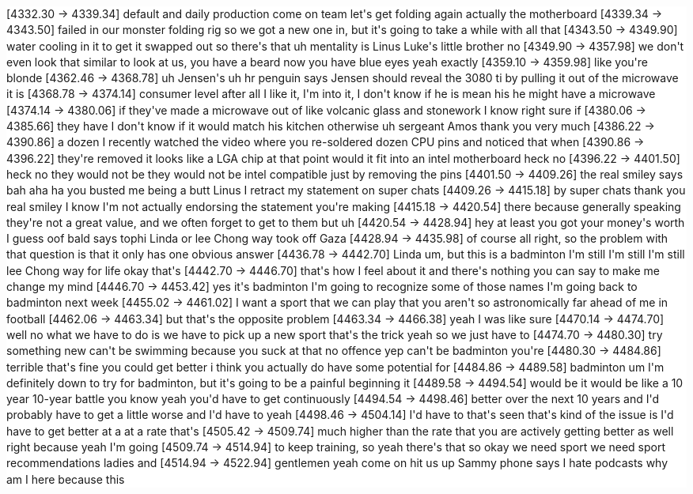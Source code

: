 [4332.30 → 4339.34] default and daily production come on team let's get folding again actually the motherboard
[4339.34 → 4343.50] failed in our monster folding rig so we got a new one in, but it's going to take a while with all that
[4343.50 → 4349.90] water cooling in it to get it swapped out so there's that uh mentality is Linus Luke's little brother no
[4349.90 → 4357.98] we don't even look that similar to look at us, you have a beard now you have blue eyes yeah exactly
[4359.10 → 4359.98] like you're blonde
[4362.46 → 4368.78] uh Jensen's uh hr penguin says Jensen should reveal the 3080 ti by pulling it out of the microwave it is
[4368.78 → 4374.14] consumer level after all I like it, I'm into it, I don't know if he is mean his he might have a microwave
[4374.14 → 4380.06] if they've made a microwave out of like volcanic glass and stonework I know right sure if
[4380.06 → 4385.66] they have I don't know if it would match his kitchen otherwise uh sergeant Amos thank you very much
[4386.22 → 4390.86] a dozen I recently watched the video where you re-soldered dozen CPU pins and noticed that when
[4390.86 → 4396.22] they're removed it looks like a LGA chip at that point would it fit into an intel motherboard heck no
[4396.22 → 4401.50] heck no they would not be they would not be intel compatible just by removing the pins
[4401.50 → 4409.26] the real smiley says bah aha ha you busted me being a butt Linus I retract my statement on super chats
[4409.26 → 4415.18] by super chats thank you real smiley I know I'm not actually endorsing the statement you're making
[4415.18 → 4420.54] there because generally speaking they're not a great value, and we often forget to get to them but uh
[4420.54 → 4428.94] hey at least you got your money's worth I guess oof bald says tophi Linda or lee Chong way took off Gaza
[4428.94 → 4435.98] of course all right, so the problem with that question is that it only has one obvious answer
[4436.78 → 4442.70] Linda um, but this is a badminton I'm still I'm still I'm still lee Chong way for life okay that's
[4442.70 → 4446.70] that's how I feel about it and there's nothing you can say to make me change my mind
[4446.70 → 4453.42] yes it's badminton I'm going to recognize some of those names I'm going back to badminton next week
[4455.02 → 4461.02] I want a sport that we can play that you aren't so astronomically far ahead of me in football
[4462.06 → 4463.34] but that's the opposite problem
[4463.34 → 4466.38] yeah I was like sure
[4470.14 → 4474.70] well no what we have to do is we have to pick up a new sport that's the trick yeah so we just have to
[4474.70 → 4480.30] try something new can't be swimming because you suck at that no offence yep can't be badminton you're
[4480.30 → 4484.86] terrible that's fine you could get better i think you actually do have some potential for
[4484.86 → 4489.58] badminton um I'm definitely down to try for badminton, but it's going to be a painful beginning it
[4489.58 → 4494.54] would be it would be like a 10 year 10-year battle you know yeah you'd have to get continuously
[4494.54 → 4498.46] better over the next 10 years and I'd probably have to get a little worse and I'd have to yeah
[4498.46 → 4504.14] I'd have to that's seen that's kind of the issue is I'd have to get better at a at a rate that's
[4505.42 → 4509.74] much higher than the rate that you are actively getting better as well right because yeah I'm going
[4509.74 → 4514.94] to keep training, so yeah there's that so okay we need sport we need sport recommendations ladies and
[4514.94 → 4522.94] gentlemen yeah come on hit us up Sammy phone says I hate podcasts why am I here because this